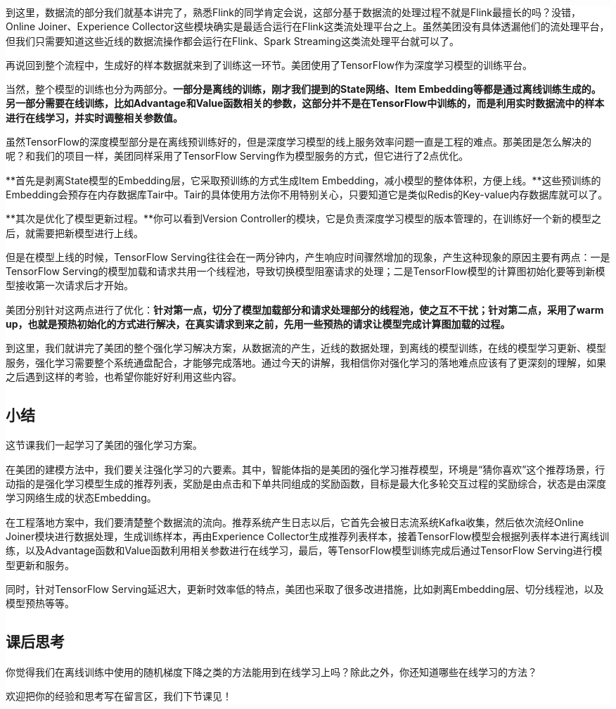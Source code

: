 到这里，数据流的部分我们就基本讲完了，熟悉Flink的同学肯定会说，这部分基于数据流的处理过程不就是Flink最擅长的吗？没错，Online Joiner、Experience Collector这些模块确实是最适合运行在Flink这类流处理平台之上。虽然美团没有具体透漏他们的流处理平台，但我们只需要知道这些近线的数据流操作都会运行在Flink、Spark Streaming这类流处理平台就可以了。

再说回到整个流程中，生成好的样本数据就来到了训练这一环节。美团使用了TensorFlow作为深度学习模型的训练平台。

当然，整个模型的训练也分为两部分。**一部分是离线的训练，刚才我们提到的State网络、Item Embedding等都是通过离线训练生成的。另一部分需要在线训练，比如Advantage和Value函数相关的参数，这部分并不是在TensorFlow中训练的，而是利用实时数据流中的样本进行在线学习，并实时调整相关参数值。**

虽然TensorFlow的深度模型部分是在离线预训练好的，但是深度学习模型的线上服务效率问题一直是工程的难点。那美团是怎么解决的呢？和我们的项目一样，美团同样采用了TensorFlow Serving作为模型服务的方式，但它进行了2点优化。

**首先是剥离State模型的Embedding层，它采取预训练的方式生成Item Embedding，减小模型的整体体积，方便上线。**这些预训练的Embedding会预存在内存数据库Tair中。Tair的具体使用方法你不用特别关心，只要知道它是类似Redis的Key-value内存数据库就可以了。

**其次是优化了模型更新过程。**你可以看到Version Controller的模块，它是负责深度学习模型的版本管理的，在训练好一个新的模型之后，就需要把新模型进行上线。

但是在模型上线的时候，TensorFlow Serving往往会在一两分钟内，产生响应时间骤然增加的现象，产生这种现象的原因主要有两点：一是TensorFlow Serving的模型加载和请求共用一个线程池，导致切换模型阻塞请求的处理；二是TensorFlow模型的计算图初始化要等到新模型接收第一次请求后才开始。

美团分别针对这两点进行了优化：**针对第一点，切分了模型加载部分和请求处理部分的线程池，使之互不干扰；针对第二点，采用了warm up，也就是预热初始化的方式进行解决，在真实请求到来之前，先用一些预热的请求让模型完成计算图加载的过程。**

到这里，我们就讲完了美团的整个强化学习解决方案，从数据流的产生，近线的数据处理，到离线的模型训练，在线的模型学习更新、模型服务，强化学习需要整个系统通盘配合，才能够完成落地。通过今天的讲解，我相信你对强化学习的落地难点应该有了更深刻的理解，如果之后遇到这样的考验，也希望你能好好利用这些内容。

## 小结

这节课我们一起学习了美团的强化学习方案。

在美团的建模方法中，我们要关注强化学习的六要素。其中，智能体指的是美团的强化学习推荐模型，环境是“猜你喜欢”这个推荐场景，行动指的是强化学习模型生成的推荐列表，奖励是由点击和下单共同组成的奖励函数，目标是最大化多轮交互过程的奖励综合，状态是由深度学习网络生成的状态Embedding。

在工程落地方案中，我们要清楚整个数据流的流向。推荐系统产生日志以后，它首先会被日志流系统Kafka收集，然后依次流经Online Joiner模块进行数据处理，生成训练样本，再由Experience Collector生成推荐列表样本，接着TensorFlow模型会根据列表样本进行离线训练，以及Advantage函数和Value函数利用相关参数进行在线学习，最后，等TensorFlow模型训练完成后通过TensorFlow Serving进行模型更新和服务。

同时，针对TensorFlow Serving延迟大，更新时效率低的特点，美团也采取了很多改进措施，比如剥离Embedding层、切分线程池，以及模型预热等等。

## 课后思考

你觉得我们在离线训练中使用的随机梯度下降之类的方法能用到在线学习上吗？除此之外，你还知道哪些在线学习的方法？

欢迎把你的经验和思考写在留言区，我们下节课见！
